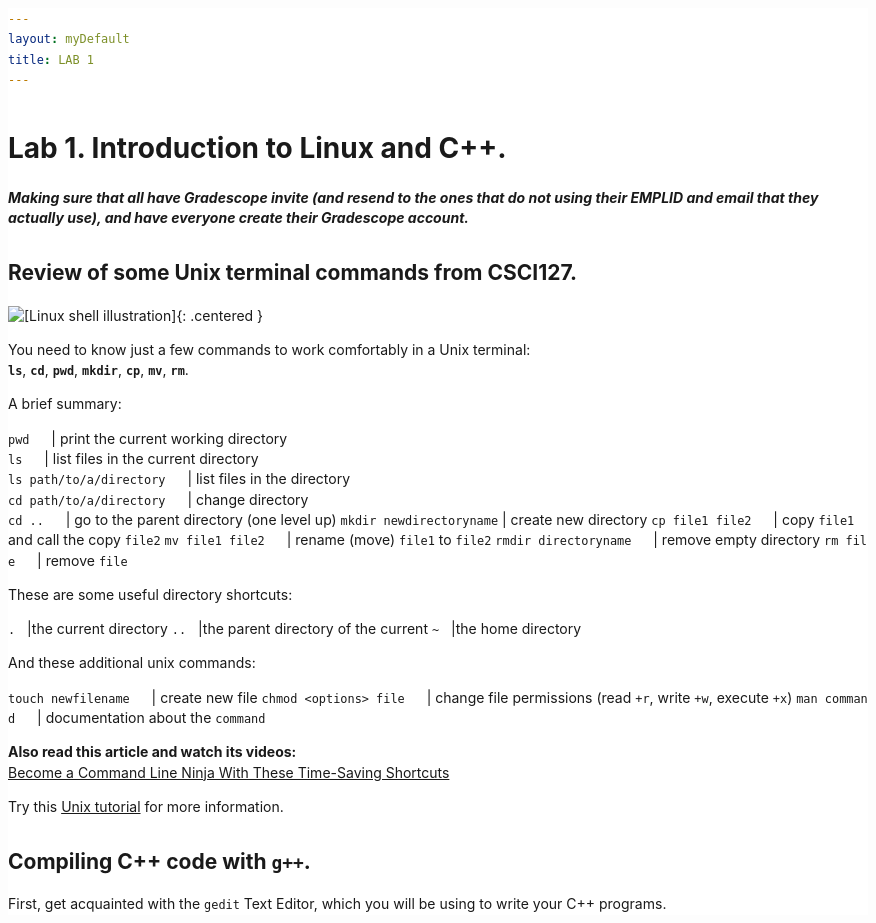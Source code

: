 ```yaml
---  
layout: myDefault  
title: LAB 1  
---      
```

  
# Lab 1. Introduction to Linux and C++.

_**Making sure that all have Gradescope invite (and resend to the ones that do not using their EMPLID and email that they actually use), and have everyone create their Gradescope account.**_

## Review of some Unix terminal commands from CSCI127.

![\[Linux shell illustration\]](http://i.imgur.com/fEoNjnW.jpg){: .centered }

You need to know just a few commands to work comfortably in a Unix terminal:      
**`ls`**, **`cd`**, **`pwd`**, **`mkdir`**, **`cp`**, **`mv`**, **`rm`**.

A brief summary:

`pwd` &emsp;                    | print the current working directory   
`ls` &emsp;                     | list files in the current directory    
`ls path/to/a/directory` &emsp; | list files in the directory    
`cd path/to/a/directory` &emsp; | change directory     
`cd ..` &emsp; 			| go to the parent directory (one level up)
`mkdir newdirectoryname` 	| create new directory 
`cp file1 file2` &emsp; 	| copy `file1` and call the copy `file2` 
`mv file1 file2` &emsp; 	| rename (move) `file1` to `file2` 
`rmdir directoryname` &emsp; 	| remove empty directory 
`rm file` &emsp; 		| remove `file` 

These are some useful directory shortcuts:  

`.` &nbsp; 			|the current directory 
`..` &nbsp; 			|the parent directory of the current 
`~` &nbsp; 			|the home directory 
    
And these additional unix commands:    

`touch newfilename` &emsp;	| create new file 
`chmod <options> file` &emsp; 	| change file permissions (read `+r`, write `+w`, execute `+x`) 
`man command` &emsp;  		| documentation about the `command` 

**Also read this article and watch its videos:**      
  [Become a Command Line Ninja With These Time-Saving Shortcuts](http://lifehacker.com/5743814/become-a-command-line-ninja-with-these-time-saving-shortcuts)

Try this [Unix tutorial](http://www.ee.surrey.ac.uk/Teaching/Unix/unix1.html) for more information.

## Compiling C++ code with `g++`.  

First, get acquainted with the `gedit` Text Editor, which you will be using to write your C++ programs.  

